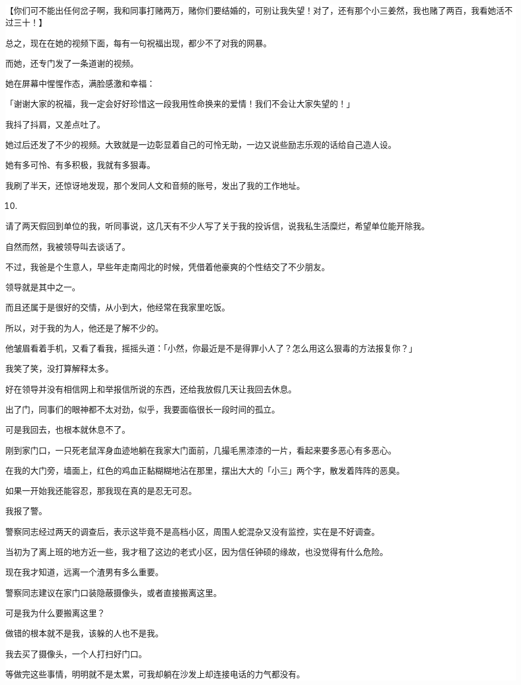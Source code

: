 【你们可不能出任何岔子啊，我和同事打赌两万，赌你们要结婚的，可别让我失望！对了，还有那个小三姜然，我也赌了两百，我看她活不过三十！】

总之，现在在她的视频下面，每有一句祝福出现，都少不了对我的网暴。

而她，还专门发了一条道谢的视频。

她在屏幕中惺惺作态，满脸感激和幸福：

「谢谢大家的祝福，我一定会好好珍惜这一段我用性命换来的爱情！我们不会让大家失望的！」

我抖了抖肩，又差点吐了。

她过后还发了不少的视频。大致就是一边彰显着自己的可怜无助，一边又说些励志乐观的话给自己造人设。

她有多可怜、有多积极，我就有多狠毒。

我刷了半天，还惊讶地发现，那个发同人文和音频的账号，发出了我的工作地址。

10.

请了两天假回到单位的我，听同事说，这几天有不少人写了关于我的投诉信，说我私生活糜烂，希望单位能开除我。

自然而然，我被领导叫去谈话了。

不过，我爸是个生意人，早些年走南闯北的时候，凭借着他豪爽的个性结交了不少朋友。

领导就是其中之一。

而且还属于是很好的交情，从小到大，他经常在我家里吃饭。

所以，对于我的为人，他还是了解不少的。

他皱眉看着手机，又看了看我，摇摇头道：「小然，你最近是不是得罪小人了？怎么用这么狠毒的方法报复你？」

我笑了笑，没打算解释太多。

好在领导并没有相信网上和举报信所说的东西，还给我放假几天让我回去休息。

出了门，同事们的眼神都不太对劲，似乎，我要面临很长一段时间的孤立。

可是我回去，也根本就休息不了。

刚到家门口，一只死老鼠浑身血迹地躺在我家大门面前，几撮毛黑漆漆的一片，看起来要多恶心有多恶心。

在我的大门旁，墙面上，红色的鸡血正黏糊糊地沾在那里，摆出大大的「小三」两个字，散发着阵阵的恶臭。

如果一开始我还能容忍，那我现在真的是忍无可忍。

我报了警。

警察同志经过两天的调查后，表示这毕竟不是高档小区，周围人蛇混杂又没有监控，实在是不好调查。

当初为了离上班的地方近一些，我才租了这边的老式小区，因为信任钟硕的缘故，也没觉得有什么危险。

现在我才知道，远离一个渣男有多么重要。

警察同志建议在家门口装隐蔽摄像头，或者直接搬离这里。

可是我为什么要搬离这里？

做错的根本就不是我，该躲的人也不是我。

我去买了摄像头，一个人打扫好门口。

等做完这些事情，明明就不是太累，可我却躺在沙发上却连接电话的力气都没有。
